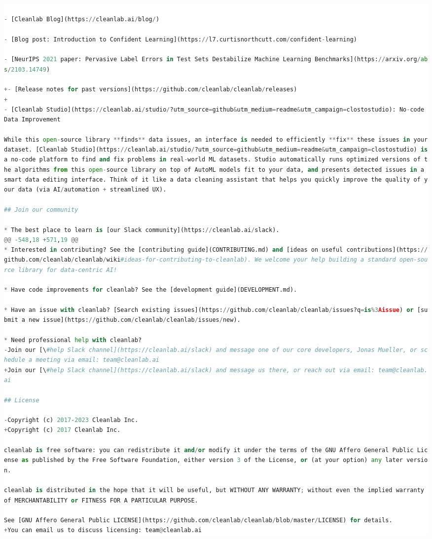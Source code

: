  ``` python
 
 - [Cleanlab Blog](https://cleanlab.ai/blog/)
 
 - [Blog post: Introduction to Confident Learning](https://l7.curtisnorthcutt.com/confident-learning)
 
 - [NeurIPS 2021 paper: Pervasive Label Errors in Test Sets Destabilize Machine Learning Benchmarks](https://arxiv.org/abs/2103.14749)
 
+- [Release notes for past versions](https://github.com/cleanlab/cleanlab/releases)
+
 - [Cleanlab Studio](https://cleanlab.ai/studio/?utm_source=github&utm_medium=readme&utm_campaign=clostostudio): No-code Data Improvement
 
 While this open-source library **finds** data issues, an interface is needed to efficiently **fix** these issues in your dataset. [Cleanlab Studio](https://cleanlab.ai/studio/?utm_source=github&utm_medium=readme&utm_campaign=clostostudio) is a no-code platform to find and fix problems in real-world ML datasets. Studio automatically runs optimized versions of the algorithms from this open-source library on top of AutoML models fit to your data, and presents detected issues in a smart data editing interface. Think of it like a data cleaning assistant that helps you quickly improve the quality of your data (via AI/automation + streamlined UX).
 
 ## Join our community
 
 * The best place to learn is [our Slack community](https://cleanlab.ai/slack).
@@ -548,18 +571,19 @@
 * Interested in contributing? See the [contributing guide](CONTRIBUTING.md) and [ideas on useful contributions](https://github.com/cleanlab/cleanlab/wiki#ideas-for-contributing-to-cleanlab). We welcome your help building a standard open-source library for data-centric AI!
 
 * Have code improvements for cleanlab? See the [development guide](DEVELOPMENT.md).
 
 * Have an issue with cleanlab? [Search existing issues](https://github.com/cleanlab/cleanlab/issues?q=is%3Aissue) or [submit a new issue](https://github.com/cleanlab/cleanlab/issues/new).
 
 * Need professional help with cleanlab?
-Join our [\#help Slack channel](https://cleanlab.ai/slack) and message one of our core developers, Jonas Mueller, or schedule a meeting via email: team@cleanlab.ai
+Join our [\#help Slack channel](https://cleanlab.ai/slack) and message us there, or reach out via email: team@cleanlab.ai
 
 ## License
 
-Copyright (c) 2017-2023 Cleanlab Inc.
+Copyright (c) 2017 Cleanlab Inc.
 
 cleanlab is free software: you can redistribute it and/or modify it under the terms of the GNU Affero General Public License as published by the Free Software Foundation, either version 3 of the License, or (at your option) any later version.
 
 cleanlab is distributed in the hope that it will be useful, but WITHOUT ANY WARRANTY; without even the implied warranty of MERCHANTABILITY or FITNESS FOR A PARTICULAR PURPOSE.
 
 See [GNU Affero General Public LICENSE](https://github.com/cleanlab/cleanlab/blob/master/LICENSE) for details.
+You can email us to discuss licensing: team@cleanlab.ai
```
